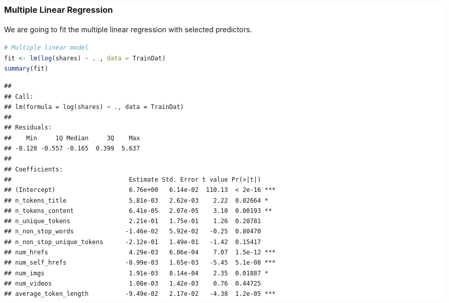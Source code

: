 ### Multiple Linear Regression

We are going to fit the multiple linear regression with selected
predictors.

``` r
# Multiple linear model
fit <- lm(log(shares) ~ . , data = TrainDat)
summary(fit)
```

    ## 
    ## Call:
    ## lm(formula = log(shares) ~ ., data = TrainDat)
    ## 
    ## Residuals:
    ##    Min     1Q Median     3Q    Max 
    ## -8.120 -0.557 -0.165  0.399  5.637 
    ## 
    ## Coefficients:
    ##                                Estimate Std. Error t value Pr(>|t|)    
    ## (Intercept)                    6.76e+00   6.14e-02  110.13  < 2e-16 ***
    ## n_tokens_title                 5.81e-03   2.62e-03    2.22  0.02664 *  
    ## n_tokens_content               6.41e-05   2.07e-05    3.10  0.00193 ** 
    ## n_unique_tokens                2.21e-01   1.75e-01    1.26  0.20781    
    ## n_non_stop_words              -1.46e-02   5.92e-02   -0.25  0.80470    
    ## n_non_stop_unique_tokens      -2.12e-01   1.49e-01   -1.42  0.15417    
    ## num_hrefs                      4.29e-03   6.06e-04    7.07  1.5e-12 ***
    ## num_self_hrefs                -8.99e-03   1.65e-03   -5.45  5.1e-08 ***
    ## num_imgs                       1.91e-03   8.14e-04    2.35  0.01887 *  
    ## num_videos                     1.08e-03   1.42e-03    0.76  0.44725    
    ## average_token_length          -9.49e-02   2.17e-02   -4.38  1.2e-05 ***